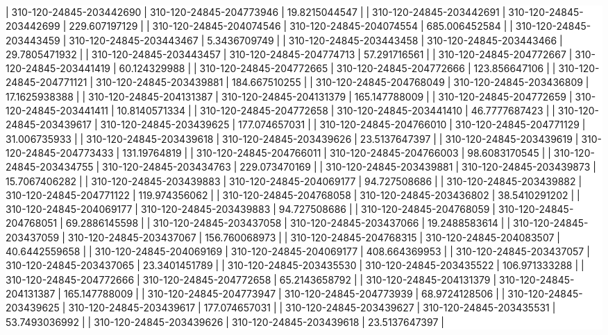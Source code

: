 | 310-120-24845-203442690 | 310-120-24845-204773946 | 19.8215044547 |
| 310-120-24845-203442691 | 310-120-24845-203442699 | 229.607197129 |
| 310-120-24845-204074546 | 310-120-24845-204074554 | 685.006452584 |
| 310-120-24845-203443459 | 310-120-24845-203443467 | 5.3436709749 |
| 310-120-24845-203443458 | 310-120-24845-203443466 | 29.7805471932 |
| 310-120-24845-203443457 | 310-120-24845-204774713 | 57.291716561 |
| 310-120-24845-204772667 | 310-120-24845-203441419 | 60.124329988 |
| 310-120-24845-204772665 | 310-120-24845-204772666 | 123.856647106 |
| 310-120-24845-204771121 | 310-120-24845-203439881 | 184.667510255 |
| 310-120-24845-204768049 | 310-120-24845-203436809 | 17.1625938388 |
| 310-120-24845-204131387 | 310-120-24845-204131379 | 165.147788009 |
| 310-120-24845-204772659 | 310-120-24845-203441411 | 10.8140571334 |
| 310-120-24845-204772658 | 310-120-24845-203441410 | 46.7777687423 |
| 310-120-24845-203439617 | 310-120-24845-203439625 | 177.074657031 |
| 310-120-24845-204766010 | 310-120-24845-204771129 | 31.006735933 |
| 310-120-24845-203439618 | 310-120-24845-203439626 | 23.5137647397 |
| 310-120-24845-203439619 | 310-120-24845-204773433 | 131.19764819 |
| 310-120-24845-204766011 | 310-120-24845-204766003 | 98.6083170545 |
| 310-120-24845-203434755 | 310-120-24845-203434763 | 229.073470169 |
| 310-120-24845-203439881 | 310-120-24845-203439873 | 15.7067406282 |
| 310-120-24845-203439883 | 310-120-24845-204069177 | 94.727508686 |
| 310-120-24845-203439882 | 310-120-24845-204771122 | 119.974356062 |
| 310-120-24845-204768058 | 310-120-24845-203436802 | 38.5410291202 |
| 310-120-24845-204069177 | 310-120-24845-203439883 | 94.727508686 |
| 310-120-24845-204768059 | 310-120-24845-204768051 | 69.2886145598 |
| 310-120-24845-203437058 | 310-120-24845-203437066 | 19.2488583614 |
| 310-120-24845-203437059 | 310-120-24845-203437067 | 156.760068973 |
| 310-120-24845-204768315 | 310-120-24845-204083507 | 40.6442559658 |
| 310-120-24845-204069169 | 310-120-24845-204069177 | 408.664369953 |
| 310-120-24845-203437057 | 310-120-24845-203437065 | 23.3401451789 |
| 310-120-24845-203435530 | 310-120-24845-203435522 | 106.971333288 |
| 310-120-24845-204772666 | 310-120-24845-204772658 | 65.2143658792 |
| 310-120-24845-204131379 | 310-120-24845-204131387 | 165.147788009 |
| 310-120-24845-204773947 | 310-120-24845-204773939 | 68.9724128506 |
| 310-120-24845-203439625 | 310-120-24845-203439617 | 177.074657031 |
| 310-120-24845-203439627 | 310-120-24845-203435531 | 53.7493036992 |
| 310-120-24845-203439626 | 310-120-24845-203439618 | 23.5137647397 |